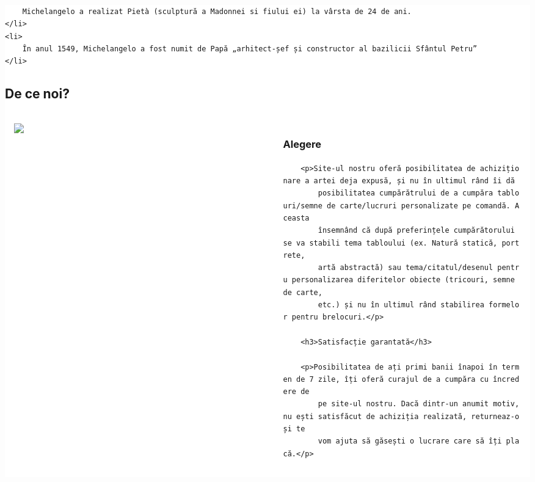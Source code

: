         Michelangelo a realizat Pietà (sculptură a Madonnei si fiului ei) la vârsta de 24 de ani.
    </li>
    <li>
        În anul 1549, Michelangelo a fost numit de Papă „arhitect-șef și constructor al bazilicii Sfântul Petru”
    </li>
</ol>



<style>
    .columns {
        display: flex;
        flex-flow: row;
    }

    @media screen and (max-width: 600px) {
        .columns {
            flex-flow: column;
        }
    }

    .column {
        width: 100%;
        max-width: 400px;
        margin: 15px;
    }
</style>

<h2>De ce noi?</h2>
<div class="columns">
    <div class="column">
        <img src="raw/img/de-ce-noi.jpg">
    </div>
    <div class="column">
        <h3>Alegere</h3>

        <p>Site-ul nostru oferă posibilitatea de achiziționare a artei deja expusă, și nu în ultimul rând îi dă
            posibilitatea cumpărătrului de a cumpăra tablouri/semne de carte/lucruri personalizate pe comandă. Aceasta
            însemnând că după preferințele cumpărătorului se va stabili tema tabloului (ex. Natură statică, portrete,
            artă abstractă) sau tema/citatul/desenul pentru personalizarea diferitelor obiecte (tricouri, semne de carte,
            etc.) și nu în ultimul rând stabilirea formelor pentru brelocuri.</p>

        <h3>Satisfacție garantată</h3>

        <p>Posibilitatea de ați primi banii înapoi în termen de 7 zile, îți oferă curajul de a cumpăra cu încredere de
            pe site-ul nostru. Dacă dintr-un anumit motiv, nu ești satisfăcut de achiziția realizată, returneaz-o și te
            vom ajuta să găsești o lucrare care să îți placă.</p>
